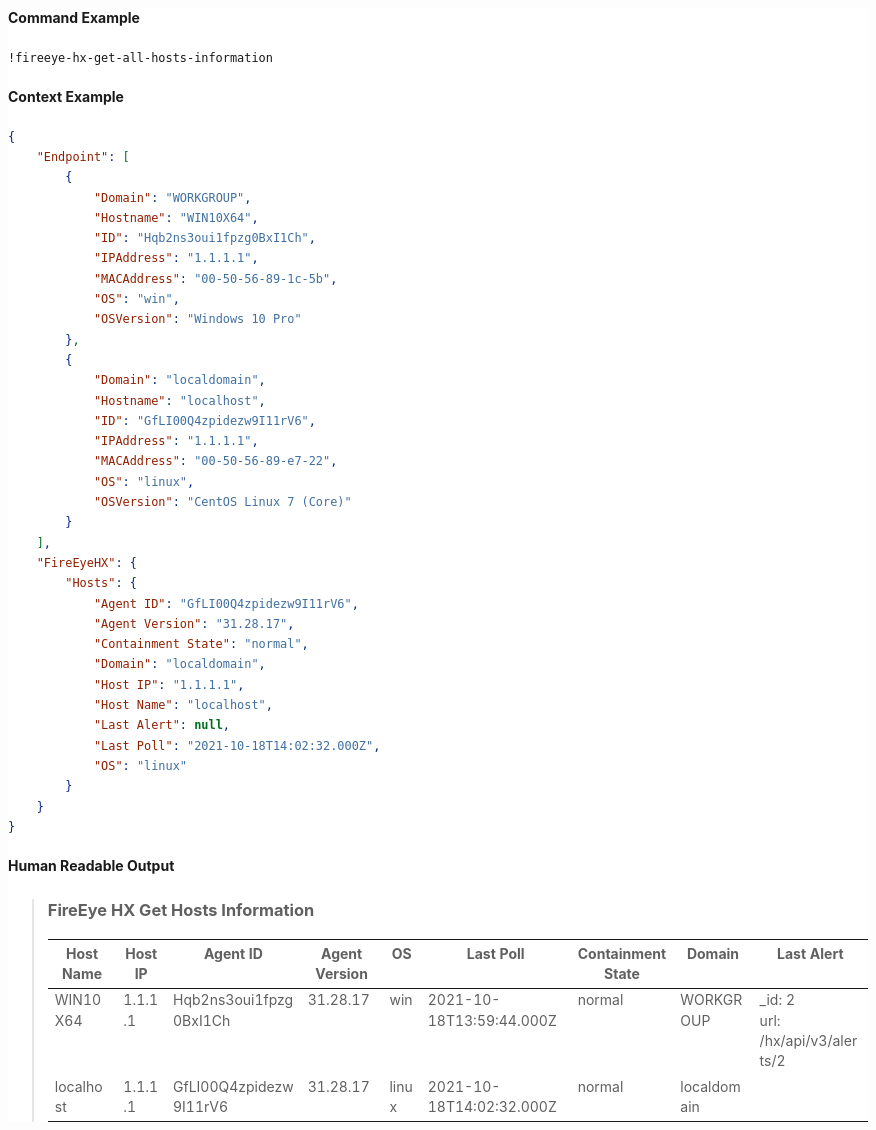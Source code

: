 
#### Command Example
```!fireeye-hx-get-all-hosts-information```

#### Context Example
```json
{
    "Endpoint": [
        {
            "Domain": "WORKGROUP",
            "Hostname": "WIN10X64",
            "ID": "Hqb2ns3oui1fpzg0BxI1Ch",
            "IPAddress": "1.1.1.1",
            "MACAddress": "00-50-56-89-1c-5b",
            "OS": "win",
            "OSVersion": "Windows 10 Pro"
        },
        {
            "Domain": "localdomain",
            "Hostname": "localhost",
            "ID": "GfLI00Q4zpidezw9I11rV6",
            "IPAddress": "1.1.1.1",
            "MACAddress": "00-50-56-89-e7-22",
            "OS": "linux",
            "OSVersion": "CentOS Linux 7 (Core)"
        }
    ],
    "FireEyeHX": {
        "Hosts": {
            "Agent ID": "GfLI00Q4zpidezw9I11rV6",
            "Agent Version": "31.28.17",
            "Containment State": "normal",
            "Domain": "localdomain",
            "Host IP": "1.1.1.1",
            "Host Name": "localhost",
            "Last Alert": null,
            "Last Poll": "2021-10-18T14:02:32.000Z",
            "OS": "linux"
        }
    }
}
```

#### Human Readable Output

>### FireEye HX Get Hosts Information
>|Host Name|Host IP|Agent ID|Agent Version|OS|Last Poll|Containment State|Domain|Last Alert|
>|---|---|---|---|---|---|---|---|---|
>| WIN10X64 | 1.1.1.1 | Hqb2ns3oui1fpzg0BxI1Ch | 31.28.17 | win | 2021-10-18T13:59:44.000Z | normal | WORKGROUP | _id: 2<br/>url: /hx/api/v3/alerts/2 |
>| localhost | 1.1.1.1 | GfLI00Q4zpidezw9I11rV6 | 31.28.17 | linux | 2021-10-18T14:02:32.000Z | normal | localdomain |  |
